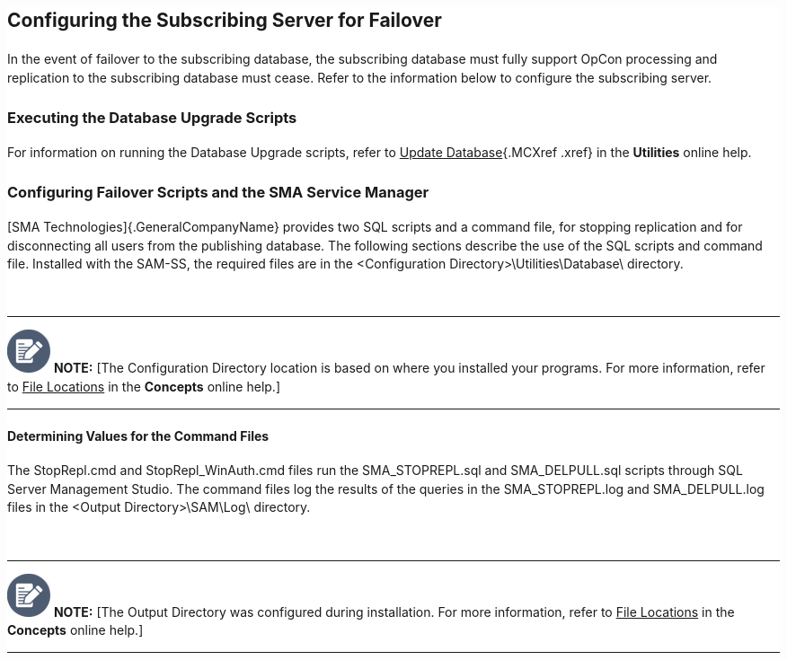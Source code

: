 ## Configuring the Subscribing Server for Failover

In the event of failover to the subscribing database, the subscribing
database must fully support OpCon processing and replication to the
subscribing database must cease. Refer to the information below to
configure the subscribing server.

### Executing the Database Upgrade Scripts

For information on running the Database Upgrade scripts, refer to
[Update Database](../Utilities/Graphical-Utilities/SMA-OpCon-Configuration-Utility.md#Update_Database){.MCXref
.xref} in the **Utilities** online help.

### Configuring Failover Scripts and the SMA Service Manager

[SMA Technologies]{.GeneralCompanyName} provides two SQL scripts and a command file, for stopping replication and for disconnecting all users
from the publishing database. The following sections describe the use of
the SQL scripts and command file. Installed with the SAM-SS, the
required files are in the \<Configuration
Directory\>\\Utilities\\Database\\ directory.

 

  ----------------------------------------------------------------------------------------------------------------------------- -----------------------------------------------------------------------------------------------------------------------------------------------------------------------------------------------------------------------------------------------
  ![White pencil/paper icon on gray circular background](../../Resources/Images/note-icon(48x48).png "Note icon")   **NOTE:** [The Configuration Directory location is based on where you installed your programs. For more information, refer to [File Locations](../Concepts/File-Locations.md) in the **Concepts** online help.]
  ----------------------------------------------------------------------------------------------------------------------------- -----------------------------------------------------------------------------------------------------------------------------------------------------------------------------------------------------------------------------------------------

#### Determining Values for the Command Files

The StopRepl.cmd and StopRepl_WinAuth.cmd files run the SMA_STOPREPL.sql
and SMA_DELPULL.sql scripts through SQL Server Management Studio. The
command files log the results of the queries in the SMA_STOPREPL.log and
SMA_DELPULL.log files in the \<Output Directory\>\\SAM\\Log\\ directory.

 

  ----------------------------------------------------------------------------------------------------------------------------- --------------------------------------------------------------------------------------------------------------------------------------------------------------------------------------------------------------------
  ![White pencil/paper icon on gray circular background](../../Resources/Images/note-icon(48x48).png "Note icon")   **NOTE:** [The Output Directory was configured during installation. For more information, refer to [File Locations](../Concepts/File-Locations.md) in the **Concepts** online help.]
  ----------------------------------------------------------------------------------------------------------------------------- --------------------------------------------------------------------------------------------------------------------------------------------------------------------------------------------------------------------
